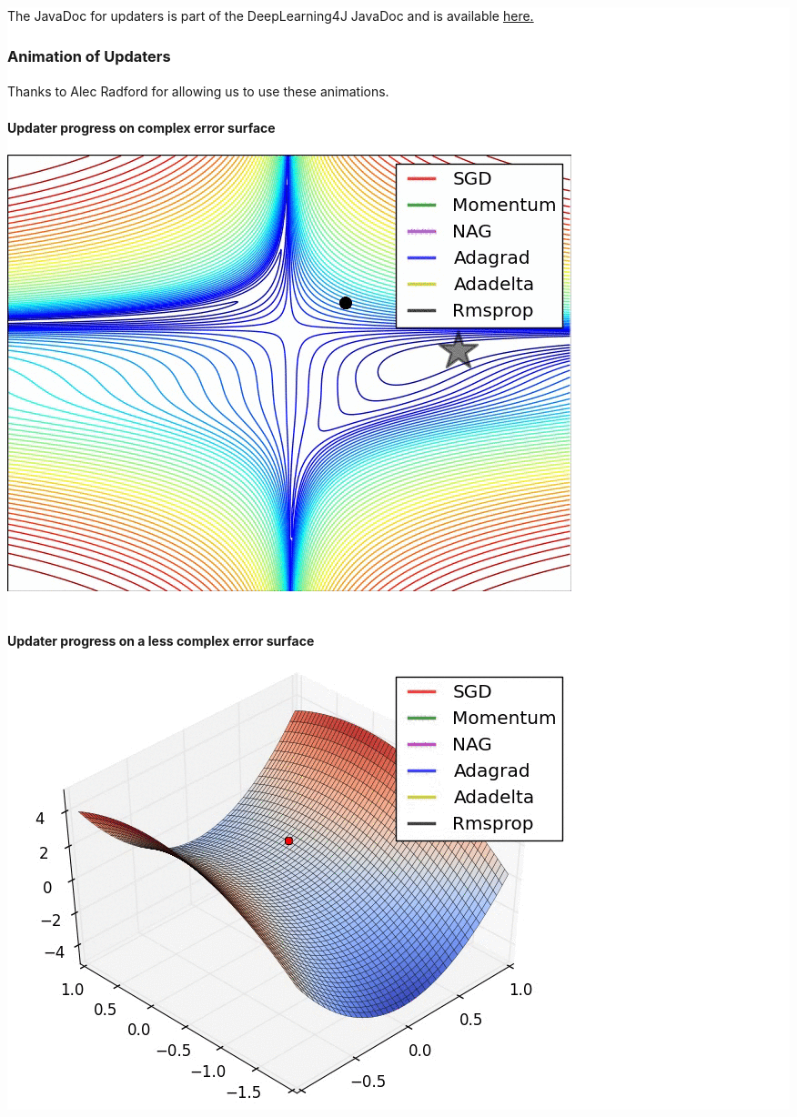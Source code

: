 The JavaDoc for updaters is part of the DeepLearning4J JavaDoc and is available [here.](https://deeplearning4j.org/doc/org/deeplearning4j/nn/conf/Updater.html)

### Animation of Updaters 

Thanks to Alec Radford for allowing us to use these animations.

#### Updater progress on complex error surface

![Alt text](./img/updater_animation.gif)
<br />
<br />

#### Updater progress on a less complex error surface

![Alt text](./img/updater_animation2.gif)